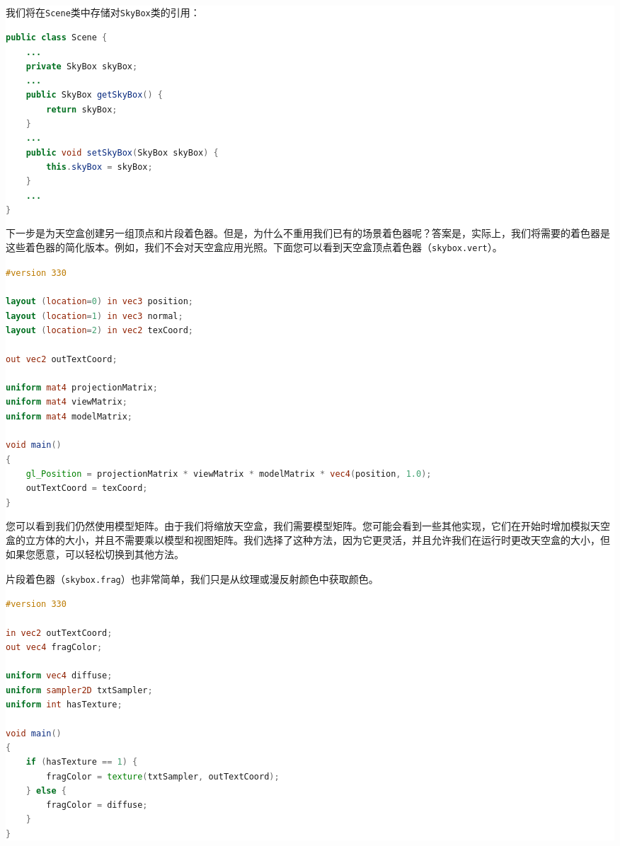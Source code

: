 我们将在`Scene`类中存储对`SkyBox`类的引用：

```java
public class Scene {
    ...
    private SkyBox skyBox;
    ...
    public SkyBox getSkyBox() {
        return skyBox;
    }
    ...
    public void setSkyBox(SkyBox skyBox) {
        this.skyBox = skyBox;
    }
    ...
}
```

下一步是为天空盒创建另一组顶点和片段着色器。但是，为什么不重用我们已有的场景着色器呢？答案是，实际上，我们将需要的着色器是这些着色器的简化版本。例如，我们不会对天空盒应用光照。下面您可以看到天空盒顶点着色器（`skybox.vert`）。

```glsl
#version 330

layout (location=0) in vec3 position;
layout (location=1) in vec3 normal;
layout (location=2) in vec2 texCoord;

out vec2 outTextCoord;

uniform mat4 projectionMatrix;
uniform mat4 viewMatrix;
uniform mat4 modelMatrix;

void main()
{
    gl_Position = projectionMatrix * viewMatrix * modelMatrix * vec4(position, 1.0);
    outTextCoord = texCoord;
}
```

您可以看到我们仍然使用模型矩阵。由于我们将缩放天空盒，我们需要模型矩阵。您可能会看到一些其他实现，它们在开始时增加模拟天空盒的立方体的大小，并且不需要乘以模型和视图矩阵。我们选择了这种方法，因为它更灵活，并且允许我们在运行时更改天空盒的大小，但如果您愿意，可以轻松切换到其他方法。

片段着色器（`skybox.frag`）也非常简单，我们只是从纹理或漫反射颜色中获取颜色。

```glsl
#version 330

in vec2 outTextCoord;
out vec4 fragColor;

uniform vec4 diffuse;
uniform sampler2D txtSampler;
uniform int hasTexture;

void main()
{
    if (hasTexture == 1) {
        fragColor = texture(txtSampler, outTextCoord);
    } else {
        fragColor = diffuse;
    }
}
```
